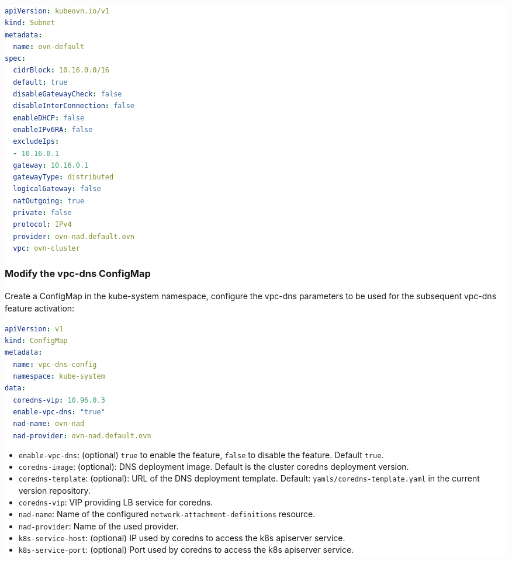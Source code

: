 ```yaml
apiVersion: kubeovn.io/v1
kind: Subnet
metadata:
  name: ovn-default
spec:
  cidrBlock: 10.16.0.0/16
  default: true
  disableGatewayCheck: false
  disableInterConnection: false
  enableDHCP: false
  enableIPv6RA: false
  excludeIps:
  - 10.16.0.1
  gateway: 10.16.0.1
  gatewayType: distributed
  logicalGateway: false
  natOutgoing: true
  private: false
  protocol: IPv4
  provider: ovn-nad.default.ovn
  vpc: ovn-cluster
```

### Modify the vpc-dns ConfigMap

Create a ConfigMap in the kube-system namespace, configure the vpc-dns parameters to be used for the subsequent vpc-dns feature activation:

```yaml
apiVersion: v1
kind: ConfigMap
metadata:
  name: vpc-dns-config
  namespace: kube-system
data:
  coredns-vip: 10.96.0.3
  enable-vpc-dns: "true"
  nad-name: ovn-nad
  nad-provider: ovn-nad.default.ovn
```

- `enable-vpc-dns`: (optional) `true` to enable the feature, `false` to disable the feature. Default `true`.
- `coredns-image`: (optional): DNS deployment image. Default is the cluster coredns deployment version.
- `coredns-template`: (optional): URL of the DNS deployment template. Default: `yamls/coredns-template.yaml` in the current version repository.
- `coredns-vip`: VIP providing LB service for coredns.
- `nad-name`: Name of the configured `network-attachment-definitions` resource.
- `nad-provider`: Name of the used provider.
- `k8s-service-host`: (optional) IP used by coredns to access the k8s apiserver service.
- `k8s-service-port`: (optional) Port used by coredns to access the k8s apiserver service.
